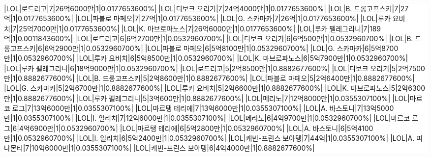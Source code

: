 |LOL|로드리고|7|26억6000만|1|0.0177653600%|
|LOL|디보크 오리기|7|24억4000만|1|0.0177653600%|
|LOL|B. 드롱고프스키|7|27억|1|0.0177653600%|
|LOL|파블로 마페오|7|27억|1|0.0177653600%|
|LOL|G. 스카마카|7|26억|1|0.0177653600%|
|LOL|루카 요비치|7|25억7000만|1|0.0177653600%|
|LOL|K. 마브로파노스|7|26억6000만|1|0.0177653600%|
|LOL|루카 펠레그리니|7|189억|1|0.0011843600%|
|LOL|로드리고|6|6억2700만|1|0.0532960700%|
|LOL|디보크 오리기|6|6억500만|1|0.0532960700%|
|LOL|B. 드롱고프스키|6|6억2900만|1|0.0532960700%|
|LOL|파블로 마페오|6|5억8100만|1|0.0532960700%|
|LOL|G. 스카마카|6|5억8700만|1|0.0532960700%|
|LOL|루카 요비치|6|5억8500만|1|0.0532960700%|
|LOL|K. 마브로파노스|6|5억7900만|1|0.0532960700%|
|LOL|루카 펠레그리니|6|18억9000만|1|0.0532960700%|
|LOL|로드리고|5|2억8500만|1|0.8882677600%|
|LOL|디보크 오리기|5|2억7500만|1|0.8882677600%|
|LOL|B. 드롱고프스키|5|2억8600만|1|0.8882677600%|
|LOL|파블로 마페오|5|2억6400만|1|0.8882677600%|
|LOL|G. 스카마카|5|2억6700만|1|0.8882677600%|
|LOL|루카 요비치|5|2억6600만|1|0.8882677600%|
|LOL|K. 마브로파노스|5|2억6300만|1|0.8882677600%|
|LOL|루카 펠레그리니|5|3억600만|1|0.8882677600%|
|LOL|메리노|7|12억8000만|1|0.0355307100%|
|LOL|마르코 로그|7|13억6000만|1|0.0355307100%|
|LOL|마르탱 테리에|7|13억6000만|1|0.0355307100%|
|LOL|A. 바스토니|7|13억5000만|1|0.0355307100%|
|LOL|I. 일리치|7|12억6000만|1|0.0355307100%|
|LOL|메리노|6|4억9700만|1|0.0532960700%|
|LOL|마르코 로그|6|4억6900만|1|0.0532960700%|
|LOL|마르탱 테리에|6|5억2800만|1|0.0532960700%|
|LOL|A. 바스토니|6|5억4100만|1|0.0532960700%|
|LOL|I. 일리치|6|5억2400만|1|0.0532960700%|
|LOL|케빈-프린스 보아텡|7|44억|1|0.0355307100%|
|LOL|A. 피나몬티|7|10억6000만|1|0.0355307100%|
|LOL|케빈-프린스 보아텡|6|4억4000만|1|0.8882677600%|